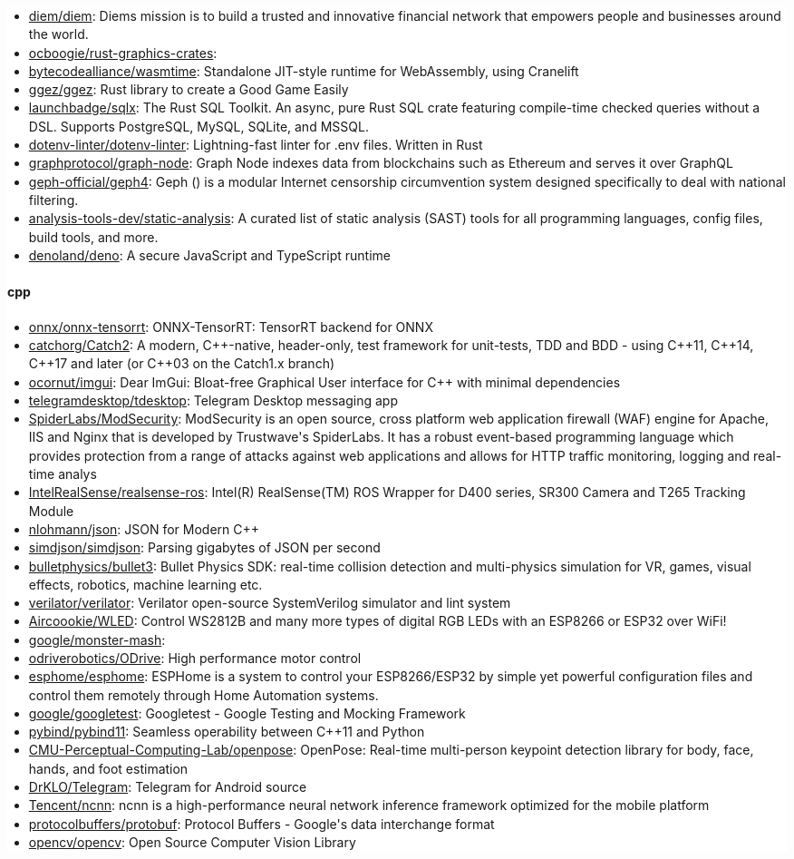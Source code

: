 * [diem/diem](https://github.com/diem/diem): Diems mission is to build a trusted and innovative financial network that empowers people and businesses around the world.
* [ocboogie/rust-graphics-crates](https://github.com/ocboogie/rust-graphics-crates): 
* [bytecodealliance/wasmtime](https://github.com/bytecodealliance/wasmtime): Standalone JIT-style runtime for WebAssembly, using Cranelift
* [ggez/ggez](https://github.com/ggez/ggez): Rust library to create a Good Game Easily
* [launchbadge/sqlx](https://github.com/launchbadge/sqlx):  The Rust SQL Toolkit. An async, pure Rust SQL crate featuring compile-time checked queries without a DSL. Supports PostgreSQL, MySQL, SQLite, and MSSQL.
* [dotenv-linter/dotenv-linter](https://github.com/dotenv-linter/dotenv-linter): Lightning-fast linter for .env files. Written in Rust 
* [graphprotocol/graph-node](https://github.com/graphprotocol/graph-node): Graph Node indexes data from blockchains such as Ethereum and serves it over GraphQL
* [geph-official/geph4](https://github.com/geph-official/geph4): Geph () is a modular Internet censorship circumvention system designed specifically to deal with national filtering.
* [analysis-tools-dev/static-analysis](https://github.com/analysis-tools-dev/static-analysis): A curated list of static analysis (SAST) tools for all programming languages, config files, build tools, and more.
* [denoland/deno](https://github.com/denoland/deno): A secure JavaScript and TypeScript runtime

#### cpp
* [onnx/onnx-tensorrt](https://github.com/onnx/onnx-tensorrt): ONNX-TensorRT: TensorRT backend for ONNX
* [catchorg/Catch2](https://github.com/catchorg/Catch2): A modern, C++-native, header-only, test framework for unit-tests, TDD and BDD - using C++11, C++14, C++17 and later (or C++03 on the Catch1.x branch)
* [ocornut/imgui](https://github.com/ocornut/imgui): Dear ImGui: Bloat-free Graphical User interface for C++ with minimal dependencies
* [telegramdesktop/tdesktop](https://github.com/telegramdesktop/tdesktop): Telegram Desktop messaging app
* [SpiderLabs/ModSecurity](https://github.com/SpiderLabs/ModSecurity): ModSecurity is an open source, cross platform web application firewall (WAF) engine for Apache, IIS and Nginx that is developed by Trustwave's SpiderLabs. It has a robust event-based programming language which provides protection from a range of attacks against web applications and allows for HTTP traffic monitoring, logging and real-time analys
* [IntelRealSense/realsense-ros](https://github.com/IntelRealSense/realsense-ros): Intel(R) RealSense(TM) ROS Wrapper for D400 series, SR300 Camera and T265 Tracking Module
* [nlohmann/json](https://github.com/nlohmann/json): JSON for Modern C++
* [simdjson/simdjson](https://github.com/simdjson/simdjson): Parsing gigabytes of JSON per second
* [bulletphysics/bullet3](https://github.com/bulletphysics/bullet3): Bullet Physics SDK: real-time collision detection and multi-physics simulation for VR, games, visual effects, robotics, machine learning etc.
* [verilator/verilator](https://github.com/verilator/verilator): Verilator open-source SystemVerilog simulator and lint system
* [Aircoookie/WLED](https://github.com/Aircoookie/WLED): Control WS2812B and many more types of digital RGB LEDs with an ESP8266 or ESP32 over WiFi!
* [google/monster-mash](https://github.com/google/monster-mash): 
* [odriverobotics/ODrive](https://github.com/odriverobotics/ODrive): High performance motor control
* [esphome/esphome](https://github.com/esphome/esphome): ESPHome is a system to control your ESP8266/ESP32 by simple yet powerful configuration files and control them remotely through Home Automation systems.
* [google/googletest](https://github.com/google/googletest): Googletest - Google Testing and Mocking Framework
* [pybind/pybind11](https://github.com/pybind/pybind11): Seamless operability between C++11 and Python
* [CMU-Perceptual-Computing-Lab/openpose](https://github.com/CMU-Perceptual-Computing-Lab/openpose): OpenPose: Real-time multi-person keypoint detection library for body, face, hands, and foot estimation
* [DrKLO/Telegram](https://github.com/DrKLO/Telegram): Telegram for Android source
* [Tencent/ncnn](https://github.com/Tencent/ncnn): ncnn is a high-performance neural network inference framework optimized for the mobile platform
* [protocolbuffers/protobuf](https://github.com/protocolbuffers/protobuf): Protocol Buffers - Google's data interchange format
* [opencv/opencv](https://github.com/opencv/opencv): Open Source Computer Vision Library